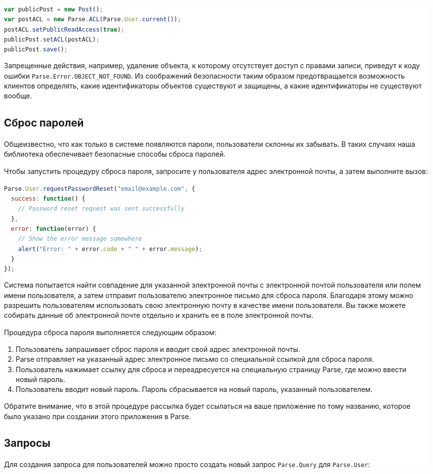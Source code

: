 ```js
var publicPost = new Post();
var postACL = new Parse.ACL(Parse.User.current());
postACL.setPublicReadAccess(true);
publicPost.setACL(postACL);
publicPost.save();
```

Запрещенные действия, например, удаление объекта, к которому отсутствует доступ с правами записи, приведут к коду ошибки `Parse.Error.OBJECT_NOT_FOUND`. Из соображений безопасности таким образом предотвращается возможность клиентов определять, какие идентификаторы объектов существуют и защищены, а какие идентификаторы не существуют вообще.

## Сброс паролей

Общеизвестно, что как только в системе появляются пароли, пользователи склонны их забывать. В таких случаях наша библиотека обеспечивает безопасные способы сброса паролей.

Чтобы запустить процедуру сброса пароля, запросите у пользователя адрес электронной почты, а затем выполните вызов:

```js
Parse.User.requestPasswordReset("email@example.com", {
  success: function() {
    // Password reset request was sent successfully
  },
  error: function(error) {
    // Show the error message somewhere
    alert("Error: " + error.code + " " + error.message);
  }
});
```

Система попытается найти совпадение для указанной электронной почты с электронной почтой пользователя или полем имени пользователя, а затем отправит пользователю электронное письмо для сброса пароля. Благодаря этому можно разрешить пользователям использовать свою электронную почту в качестве имени пользователя. Вы также можете собирать данные об электронной почте отдельно и хранить ее в поле электронной почты.

Процедура сброса пароля выполняется следующим образом:

1.  Пользователь запрашивает сброс пароля и вводит свой адрес электронной почты.
2.  Parse отправляет на указанный адрес электронное письмо со специальной ссылкой для сброса пароля.
3.  Пользователь нажимает ссылку для сброса и переадресуется на специальную страницу Parse, где можно ввести новый пароль.
4.  Пользователь вводит новый пароль. Пароль сбрасывается на новый пароль, указанный пользователем.

Обратите внимание, что в этой процедуре рассылка будет ссылаться на ваше приложение по тому названию, которое было указано при создании этого приложения в Parse.

## Запросы

Для создания запроса для пользователей можно просто создать новый запрос `Parse.Query` для `Parse.User`:
